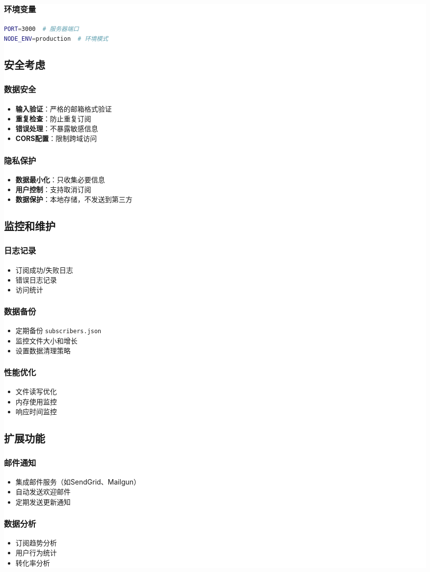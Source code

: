 ### 环境变量
```bash
PORT=3000  # 服务器端口
NODE_ENV=production  # 环境模式
```

## 安全考虑

### 数据安全
- **输入验证**：严格的邮箱格式验证
- **重复检查**：防止重复订阅
- **错误处理**：不暴露敏感信息
- **CORS配置**：限制跨域访问

### 隐私保护
- **数据最小化**：只收集必要信息
- **用户控制**：支持取消订阅
- **数据保护**：本地存储，不发送到第三方

## 监控和维护

### 日志记录
- 订阅成功/失败日志
- 错误日志记录
- 访问统计

### 数据备份
- 定期备份 `subscribers.json`
- 监控文件大小和增长
- 设置数据清理策略

### 性能优化
- 文件读写优化
- 内存使用监控
- 响应时间监控

## 扩展功能

### 邮件通知
- 集成邮件服务（如SendGrid、Mailgun）
- 自动发送欢迎邮件
- 定期发送更新通知

### 数据分析
- 订阅趋势分析
- 用户行为统计
- 转化率分析
